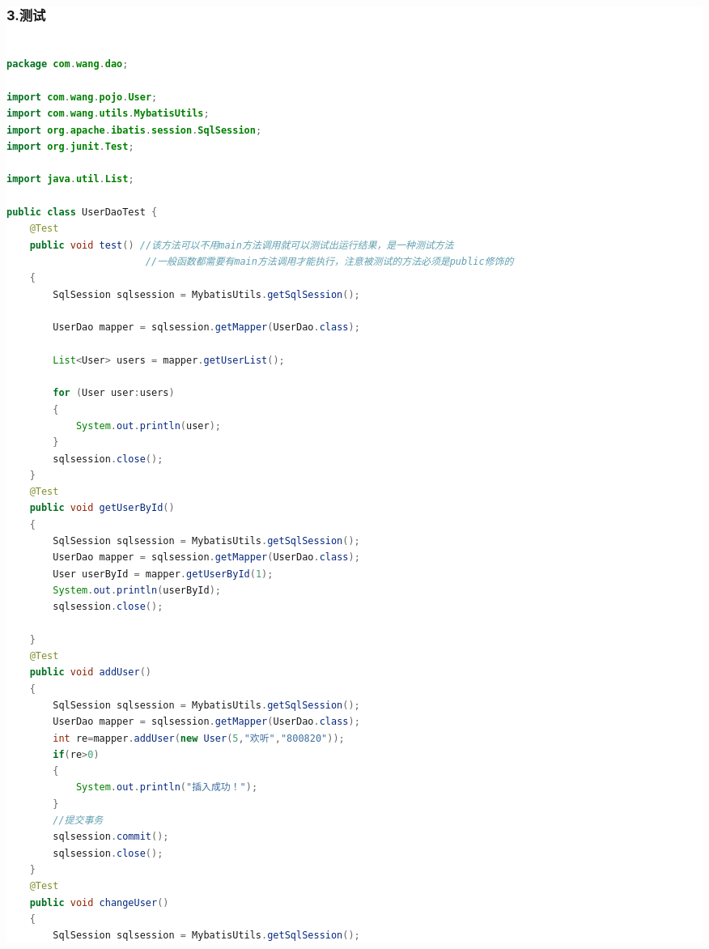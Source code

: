 ```java


```

### 3.测试



```java

package com.wang.dao;

import com.wang.pojo.User;
import com.wang.utils.MybatisUtils;
import org.apache.ibatis.session.SqlSession;
import org.junit.Test;

import java.util.List;

public class UserDaoTest {
    @Test
    public void test() //该方法可以不用main方法调用就可以测试出运行结果，是一种测试方法
                        //一般函数都需要有main方法调用才能执行，注意被测试的方法必须是public修饰的
    {
        SqlSession sqlsession = MybatisUtils.getSqlSession();

        UserDao mapper = sqlsession.getMapper(UserDao.class);

        List<User> users = mapper.getUserList();

        for (User user:users)
        {
            System.out.println(user);
        }
        sqlsession.close();
    }
    @Test
    public void getUserById()
    {
        SqlSession sqlsession = MybatisUtils.getSqlSession();
        UserDao mapper = sqlsession.getMapper(UserDao.class);
        User userById = mapper.getUserById(1);
        System.out.println(userById);
        sqlsession.close();

    }
    @Test
    public void addUser()
    {
        SqlSession sqlsession = MybatisUtils.getSqlSession();
        UserDao mapper = sqlsession.getMapper(UserDao.class);
        int re=mapper.addUser(new User(5,"欢听","800820"));
        if(re>0)
        {
            System.out.println("插入成功！");
        }
        //提交事务
        sqlsession.commit();
        sqlsession.close();
    }
    @Test
    public void changeUser()
    {
        SqlSession sqlsession = MybatisUtils.getSqlSession();
```